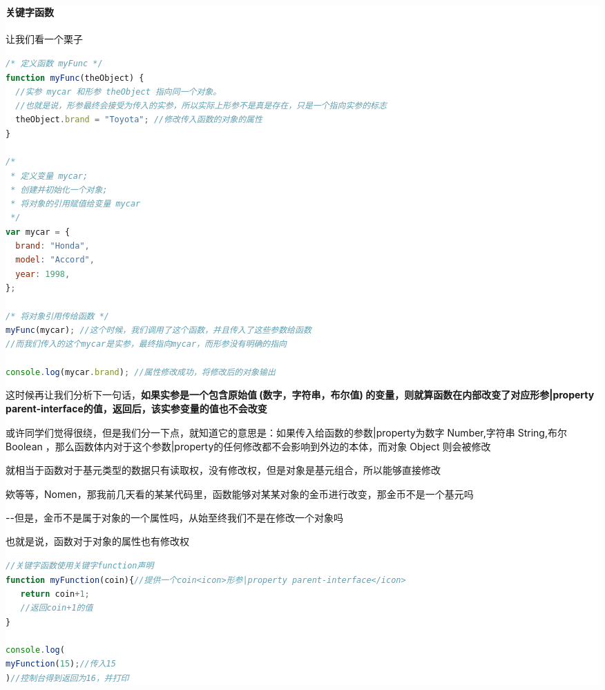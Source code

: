 #### 关键字函数

让我们看一个栗子

```javascript
/* 定义函数 myFunc */
function myFunc(theObject) {
  //实参 mycar 和形参 theObject 指向同一个对象。
  //也就是说，形参最终会接受为传入的实参，所以实际上形参不是真是存在，只是一个指向实参的标志
  theObject.brand = "Toyota"; //修改传入函数的对象的属性
}

/*
 * 定义变量 mycar;
 * 创建并初始化一个对象;
 * 将对象的引用赋值给变量 mycar
 */
var mycar = {
  brand: "Honda",
  model: "Accord",
  year: 1998,
};

/* 将对象引用传给函数 */
myFunc(mycar); //这个时候，我们调用了这个函数，并且传入了这些参数给函数
//而我们传入的这个mycar是实参，最终指向mycar，而形参没有明确的指向

console.log(mycar.brand); //属性修改成功，将修改后的对象输出
```

这时候再让我们分析下一句话，**如果实参是一个包含原始值 (数字，字符串，布尔值) 的变量，则就算函数在内部改变了对应<icon>形参|property parent-interface</icon>的值，返回后，该实参变量的值也不会改变**

或许同学们觉得很绕，但是我们分一下点，就知道它的意思是：如果传入给函数的<icon>参数|property</icon>为数字 Number,字符串 String,布尔 Boolean
，那么函数体内对于这个<icon>参数|property</icon>的任何修改都不会影响到外边的本体，而对象 Object 则会被修改

就相当于函数对于基元类型的数据只有读取权，没有修改权，但是对象是基元组合，所以能够直接修改

欸等等，Nomen，那我前几天看的某某代码里，函数能够对某某对象的金币进行改变，那金币不是一个基元吗

--但是，金币不是属于对象的一个属性吗，从始至终我们不是在修改一个对象吗

也就是说，函数对于对象的属性也有修改权

```javascript
//关键字函数使用关键字function声明
function myFunction(coin){//提供一个coin<icon>形参|property parent-interface</icon>
   return coin+1;
   //返回coin+1的值
}

console.log(
myFunction(15);//传入15
)//控制台得到返回为16，并打印

```

